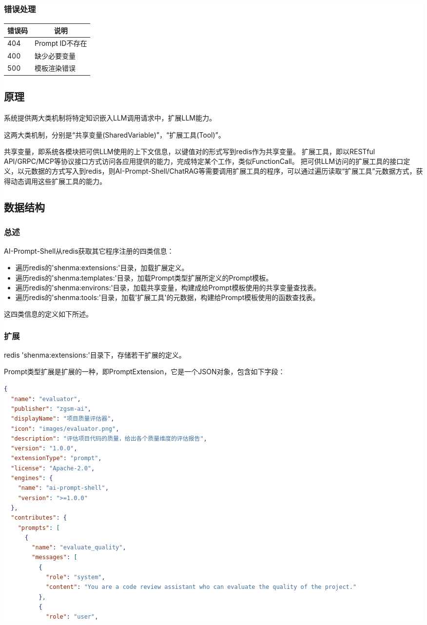 ### 错误处理

| 错误码 | 说明 |
|--|--|
| 404 | Prompt ID不存在 |
| 400 | 缺少必要变量 |
| 500 | 模板渲染错误 |

## 原理

系统提供两大类机制将特定知识嵌入LLM调用请求中，扩展LLM能力。

这两大类机制，分别是“共享变量(SharedVariable)”，“扩展工具(Tool)”。

共享变量，即系统各模块把可供LLM使用的上下文信息，以键值对的形式写到redis作为共享变量。
扩展工具，即以RESTful API/GRPC/MCP等协议接口方式访问各应用提供的能力，完成特定某个工作，类似FunctionCall。
把可供LLM访问的扩展工具的接口定义，以元数据的方式写入到redis，则AI-Prompt-Shell/ChatRAG等需要调用扩展工具的程序，可以通过遍历读取“扩展工具”元数据方式，获得动态调用这些扩展工具的能力。

## 数据结构

### 总述

AI-Prompt-Shell从redis获取其它程序注册的四类信息：

- 遍历redis的'shenma:extensions:'目录，加载扩展定义。
- 遍历redis的'shenma:templates:'目录，加载Prompt类型扩展所定义的Prompt模板。
- 遍历redis的'shenma:environs:'目录，加载共享变量，构建成给Prompt模板使用的共享变量查找表。
- 遍历redis的'shenma:tools:'目录，加载'扩展工具'的元数据，构建给Prompt模板使用的函数查找表。

这四类信息的定义如下所述。

### 扩展

redis 'shenma:extensions:'目录下，存储若干扩展的定义。

Prompt类型扩展是扩展的一种，即PromptExtension，它是一个JSON对象，包含如下字段：

```json
{
  "name": "evaluator",
  "publisher": "zgsm-ai",
  "displayName": "项目质量评估器",
  "icon": "images/evaluator.png",
  "description": "评估项目代码的质量，给出各个质量维度的评估报告",
  "version": "1.0.0",
  "extensionType": "prompt",
  "license": "Apache-2.0",
  "engines": {
    "name": "ai-prompt-shell",
    "version": ">=1.0.0"
  },
  "contributes": {
    "prompts": [
      {
        "name": "evaluate_quality",
        "messages": [
          {
            "role": "system",
            "content": "You are a code review assistant who can evaluate the quality of the project."
          },
          {
            "role": "user",
```